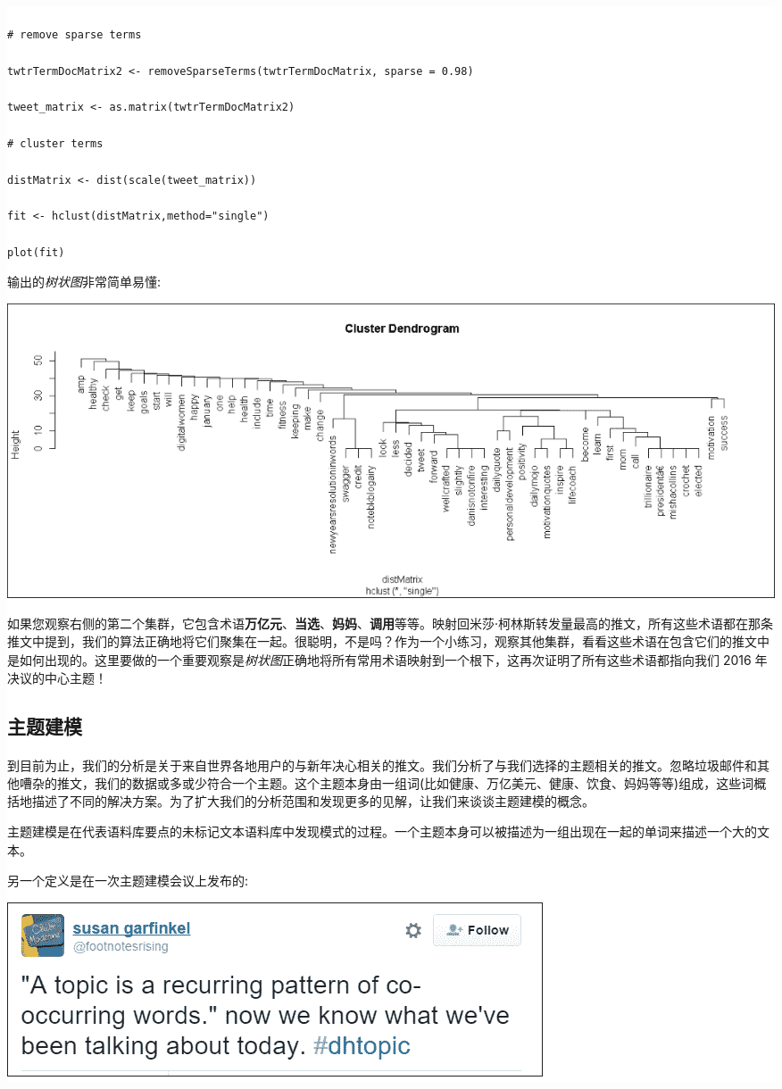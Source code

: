 ```

# remove sparse terms

twtrTermDocMatrix2 <- removeSparseTerms(twtrTermDocMatrix, sparse = 0.98)

tweet_matrix <- as.matrix(twtrTermDocMatrix2)

# cluster terms

distMatrix <- dist(scale(tweet_matrix))

fit <- hclust(distMatrix,method="single")

plot(fit)

```

输出的*树状图*非常简单易懂:

![Hierarchical clustering](img/B03459_07_22.jpg)

如果您观察右侧的第二个集群，它包含术语**万亿元**、**当选**、**妈妈**、**调用**等等。映射回米莎·柯林斯转发量最高的推文，所有这些术语都在那条推文中提到，我们的算法正确地将它们聚集在一起。很聪明，不是吗？作为一个小练习，观察其他集群，看看这些术语在包含它们的推文中是如何出现的。这里要做的一个重要观察是*树状图*正确地将所有常用术语映射到一个根下，这再次证明了所有这些术语都指向我们 2016 年决议的中心主题！

## 主题建模

到目前为止，我们的分析是关于来自世界各地用户的与新年决心相关的推文。我们分析了与我们选择的主题相关的推文。忽略垃圾邮件和其他嘈杂的推文，我们的数据或多或少符合一个主题。这个主题本身由一组词(比如健康、万亿美元、健康、饮食、妈妈等等)组成，这些词概括地描述了不同的解决方案。为了扩大我们的分析范围和发现更多的见解，让我们来谈谈主题建模的概念。

主题建模是在代表语料库要点的未标记文本语料库中发现模式的过程。一个主题本身可以被描述为一组出现在一起的单词来描述一个大的文本。

另一个定义是在一次主题建模会议上发布的:

![Topic modeling](img/B03459_07_23.jpg)

